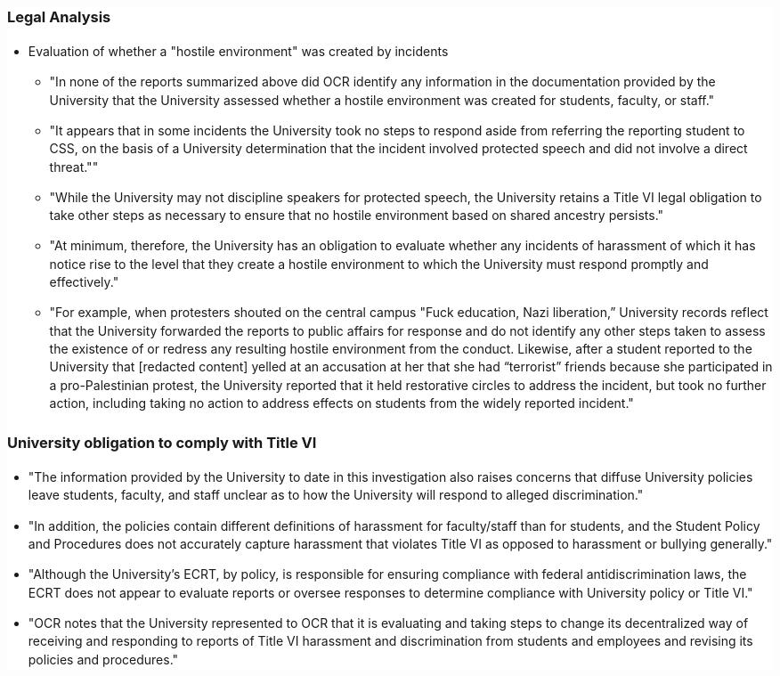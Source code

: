 
### Legal Analysis

- Evaluation of whether a "hostile environment" was created by incidents 

	- "In none of the reports summarized above did OCR
identify any information in the documentation provided by the University that the University
assessed whether a hostile environment was created for students, faculty, or staff."

	- "It appears that in some incidents the University took no steps to respond aside from referring the reporting
student to CSS, on the basis of a University determination that the incident involved protected
speech and did not involve a direct threat.""

	- "While the University may not discipline speakers for protected speech, the University retains a Title VI
legal obligation to take other steps as necessary to ensure that no hostile environment based on
shared ancestry persists."

	- "At minimum, therefore, the University has an obligation to evaluate
whether any incidents of harassment of which it has notice rise to the level that they create a
hostile environment to which the University must respond promptly and effectively."

	- "For example, when protesters shouted on the central campus "Fuck education, Nazi liberation,”
University records reflect that the University forwarded the reports to public affairs for response
and do not identify any other steps taken to assess the existence of or redress any resulting
hostile environment from the conduct. Likewise, after a student reported to the University that
[redacted content] yelled at an accusation at her that she had “terrorist” friends because she
participated in a pro-Palestinian protest, the University reported that it held restorative circles to
address the incident, but took no further action, including taking no action to address effects on
students from the widely reported incident."


### University obligation to comply with Title VI

- "The information provided by the University to date in this investigation also raises concerns that
diffuse University policies leave students, faculty, and staff unclear as to how the University will
respond to alleged discrimination."

- "In addition, the policies contain different definitions of harassment for
faculty/staff than for students, and the Student Policy and Procedures does not accurately capture
harassment that violates Title VI as opposed to harassment or bullying generally."

- "Although the University’s ECRT, by policy, is responsible for ensuring compliance with federal
antidiscrimination laws, the ECRT does not appear to evaluate reports or oversee responses to
determine compliance with University policy or Title VI."

- "OCR notes that the
University represented to OCR that it is evaluating and taking steps to change its decentralized
way of receiving and responding to reports of Title VI harassment and discrimination from
students and employees and revising its policies and procedures."

